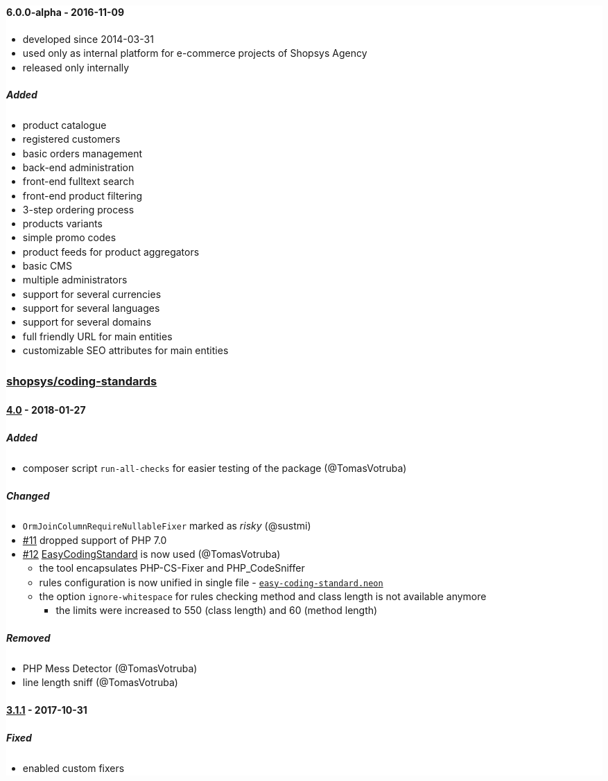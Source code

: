 #### 6.0.0-alpha - 2016-11-09
- developed since 2014-03-31
- used only as internal platform for e-commerce projects of Shopsys Agency
- released only internally

##### Added
- product catalogue
- registered customers
- basic orders management
- back-end administration
- front-end fulltext search
- front-end product filtering
- 3-step ordering process
- products variants
- simple promo codes
- product feeds for product aggregators
- basic CMS
- multiple administrators
- support for several currencies
- support for several languages
- support for several domains
- full friendly URL for main entities
- customizable SEO attributes for main entities

### [shopsys/coding-standards]
#### [4.0](https://github.com/shopsys/coding-standards/compare/v3.1.1...v4.0.0) - 2018-01-27
##### Added
- composer script `run-all-checks` for easier testing of the package (@TomasVotruba)

##### Changed
- `OrmJoinColumnRequireNullableFixer` marked as *risky* (@sustmi)
- [#11](https://github.com/shopsys/coding-standards/pull/11) dropped support of PHP 7.0 
- [#12](https://github.com/shopsys/coding-standards/pull/12/) [EasyCodingStandard](https://github.com/Symplify/EasyCodingStandard) is now used (@TomasVotruba)
    - the tool encapsulates PHP-CS-Fixer and PHP_CodeSniffer 
    - rules configuration is now unified in single file - [`easy-coding-standard.neon`](./packages/coding-standards/easy-coding-standard.neon)
    - the option `ignore-whitespace` for rules checking method and class length is not available anymore
        - the limits were increased to 550 (class length) and 60 (method length)

##### Removed
- PHP Mess Detector (@TomasVotruba)
- line length sniff (@TomasVotruba)

#### [3.1.1](https://github.com/shopsys/coding-standards/compare/v3.1.0...v3.1.1) - 2017-10-31
##### Fixed
- enabled custom fixers


[Unreleased]: https://github.com/shopsys/shopsys/compare/v7.0.0-alpha4...HEAD
[7.0.0-alpha4]: https://github.com/shopsys/shopsys/compare/v7.0.0-alpha3...v7.0.0-alpha4
[7.0.0-alpha3]: https://github.com/shopsys/shopsys/compare/v7.0.0-alpha2...v7.0.0-alpha3
[7.0.0-alpha2]: https://github.com/shopsys/shopsys/compare/v7.0.0-alpha1...v7.0.0-alpha2
[shopsys/shopsys]: https://github.com/shopsys/shopsys
[shopsys/project-base]: https://github.com/shopsys/project-base
[shopsys/framework]: https://github.com/shopsys/framework
[shopsys/product-feed-zbozi]: https://github.com/shopsys/product-feed-zbozi
[shopsys/product-feed-google]: https://github.com/shopsys/product-feed-google
[shopsys/product-feed-heureka]: https://github.com/shopsys/product-feed-heureka
[shopsys/product-feed-heureka-delivery]: https://github.com/shopsys/product-feed-heureka-delivery
[shopsys/product-feed-interface]: https://github.com/shopsys/product-feed-interface
[shopsys/plugin-interface]: https://github.com/shopsys/plugin-interface
[shopsys/coding-standards]: https://github.com/shopsys/coding-standards
[shopsys/http-smoke-testing]: https://github.com/shopsys/http-smoke-testing
[shopsys/form-types-bundle]: https://github.com/shopsys/form-types-bundle
[shopsys/migrations]: https://github.com/shopsys/migrations
[shopsys/monorepo-tools]: https://github.com/shopsys/monorepo-tools
[shopsys/microservice-product-search]: https://github.com/shopsys/microservice-product-search
[@pk16011990]: https://github.com/pk16011990
[@stanoMilan]: https://github.com/stanoMilan
[@EdoBarnas]: https://github.com/EdoBarnas
[@DavidKuna]: https://github.com/DavidKuna
[@lukaso]: https://github.com/lukaso
[@TomasVotruba]: https://github.com/TomasVotruba
[@drekbour]: https://github.com/drekbour